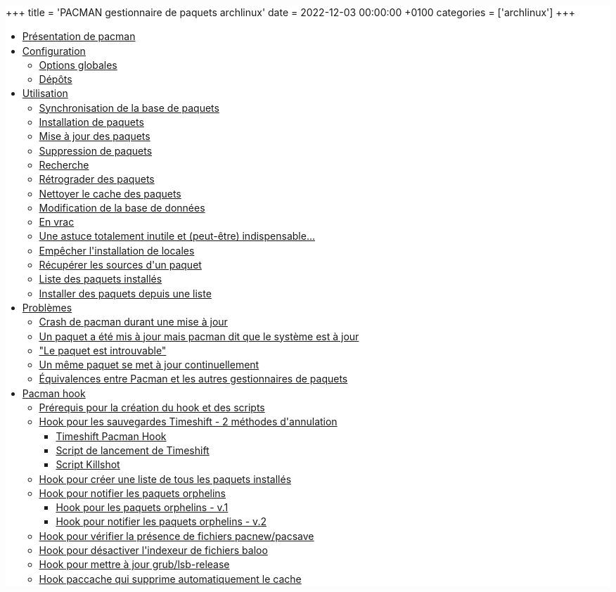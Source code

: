 +++
title = 'PACMAN gestionnaire de paquets archlinux'
date = 2022-12-03 00:00:00 +0100
categories = ['archlinux']
+++
- [Présentation de pacman](#présentation-de-pacman)
- [Configuration](#configuration)
    - [Options globales](#options-globales)
    - [Dépôts](#dépôts)
- [Utilisation](#utilisation)
    - [Synchronisation de la base de paquets](#synchronisation-de-la-base-de-paquets)
    - [Installation de paquets](#installation-de-paquets)
    - [Mise à jour des paquets](#mise-à-jour-des-paquets)
    - [Suppression de paquets](#suppression-de-paquets)
    - [Recherche](#recherche)
    - [Rétrograder des paquets](#rétrograder-des-paquets)
    - [Nettoyer le cache des paquets](#nettoyer-le-cache-des-paquets)
    - [Modification de la base de données](#modification-de-la-base-de-données)
    - [En vrac](#en-vrac)
    - [Une astuce totalement inutile et (peut-être) indispensable...](#une-astuce-totalement-inutile-et-peut-être-indispensable)
    - [Empêcher l'installation de locales](#empêcher-linstallation-de-locales)
    - [Récupérer les sources d'un paquet](#récupérer-les-sources-dun-paquet)
    - [Liste des paquets installés](#liste-des-paquets-installés)
    - [Installer des paquets depuis une liste](#installer-des-paquets-depuis-une-liste)
- [Problèmes](#problèmes)
    - [Crash de pacman durant une mise à jour](#crash-de-pacman-durant-une-mise-à-jour)
    - [Un paquet a été mis à jour mais pacman dit que le système est à jour](#un-paquet-a-été-mis-à-jour-mais-pacman-dit-que-le-système-est-à-jour)
    - ["Le paquet est introuvable"](#le-paquet-est-introuvable)
    - [Un même paquet se met à jour continuellement](#un-même-paquet-se-met-à-jour-continuellement)
    - [Équivalences entre Pacman et les autres gestionnaires de paquets](#équivalences-entre-pacman-et-les-autres-gestionnaires-de-paquets)
- [Pacman hook](#pacman-hook)
    - [Prérequis pour la création du hook et des scripts](#prérequis-pour-la-création-du-hook-et-des-scripts)
    - [Hook pour les sauvegardes Timeshift - 2 méthodes d'annulation](#hook-pour-les-sauvegardes-timeshift---2-méthodes-dannulation)
        - [Timeshift Pacman Hook](#timeshift-pacman-hook)
        - [Script de lancement de Timeshift](#script-de-lancement-de-timeshift)
        - [Script Killshot](#script-killshot)
    - [Hook pour créer une liste de tous les paquets installés](#hook-pour-créer-une-liste-de-tous-les-paquets-installés)
    - [Hook pour notifier les paquets orphelins](#hook-pour-notifier-les-paquets-orphelins)
        - [Hook pour les paquets orphelins - v.1](#hook-pour-les-paquets-orphelins---v1)
        - [Hook pour notifier les paquets orphelins - v.2](#hook-pour-notifier-les-paquets-orphelins---v2)
    - [Hook pour vérifier la présence de fichiers pacnew/pacsave](#hook-pour-vérifier-la-présence-de-fichiers-pacnewpacsave)
    - [Hook pour désactiver l'indexeur de fichiers baloo](#hook-pour-désactiver-lindexeur-de-fichiers-baloo)
    - [Hook pour mettre à jour grub/lsb-release](#hook-pour-mettre-à-jour-grublsb-release)
    - [Hook paccache qui supprime automatiquement le cache](#hook-paccache-qui-supprime-automatiquement-le-cache)
